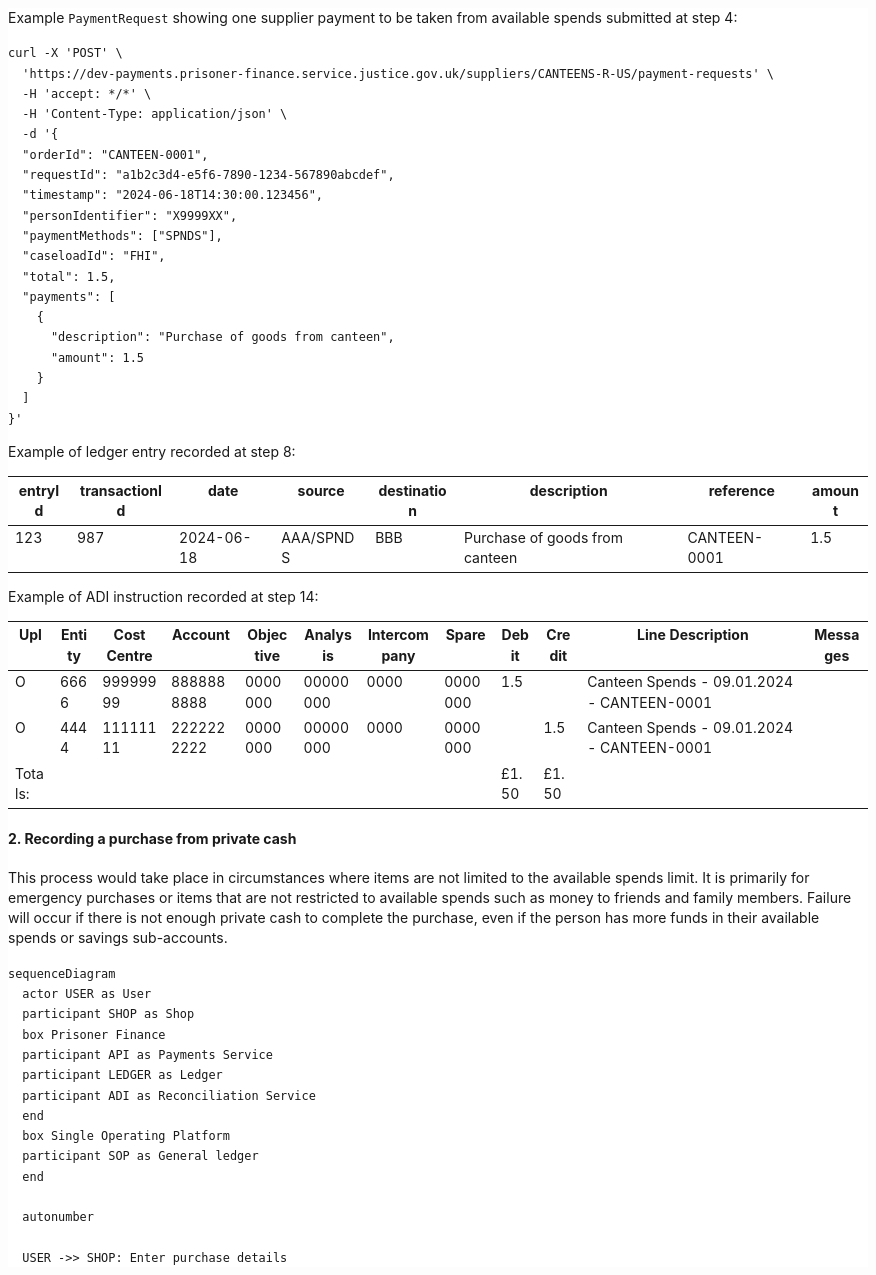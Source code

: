
Example `PaymentRequest` showing one supplier payment to be taken from available spends submitted at step 4:

```shell
curl -X 'POST' \
  'https://dev-payments.prisoner-finance.service.justice.gov.uk/suppliers/CANTEENS-R-US/payment-requests' \
  -H 'accept: */*' \
  -H 'Content-Type: application/json' \
  -d '{
  "orderId": "CANTEEN-0001",
  "requestId": "a1b2c3d4-e5f6-7890-1234-567890abcdef",
  "timestamp": "2024-06-18T14:30:00.123456",
  "personIdentifier": "X9999XX",
  "paymentMethods": ["SPNDS"],
  "caseloadId": "FHI",
  "total": 1.5,
  "payments": [
    {
      "description": "Purchase of goods from canteen",
      "amount": 1.5
    }
  ]
}'
```

Example of ledger entry recorded at step 8:

| entryId | transactionId | date       | source    | destination | description                    | reference    | amount |
|---------|---------------|------------|-----------|-------------|--------------------------------|--------------|--------|
| 123     | 987           | 2024-06-18 | AAA/SPNDS | BBB         | Purchase of goods from canteen | CANTEEN-0001 |    1.5 |

Example of ADI instruction recorded at step 14:

| Upl     | Entity | Cost Centre | Account    | Objective | Analysis | Intercompany | Spare   | Debit | Credit | Line Description                           | Messages |
|---------|--------|-------------|------------|-----------|----------|--------------|---------|-------|--------|--------------------------------------------|----------|
| O       | 6666   | 99999999    | 8888888888 | 0000000   | 00000000 | 0000         | 0000000 | 1.5   |        | Canteen Spends - 09.01.2024 - CANTEEN-0001 |          |
| O       | 4444   | 11111111    | 2222222222 | 0000000   | 00000000 | 0000         | 0000000 |       | 1.5    | Canteen Spends - 09.01.2024 - CANTEEN-0001 |          |
| Totals: |        |             |            |           |          |              |         | £1.50 | £1.50  |                                            |          |

#### 2. Recording a purchase from private cash

This process would take place in circumstances where items are not limited to the available spends limit. It is primarily for emergency purchases or items that are not restricted to available spends such as money to friends and family members. Failure will occur if there is not enough private cash to complete the purchase, even if the person has more funds in their available spends or savings sub-accounts.

```mermaid
sequenceDiagram
  actor USER as User
  participant SHOP as Shop
  box Prisoner Finance
  participant API as Payments Service
  participant LEDGER as Ledger
  participant ADI as Reconciliation Service
  end
  box Single Operating Platform
  participant SOP as General ledger
  end

  autonumber

  USER ->> SHOP: Enter purchase details
```